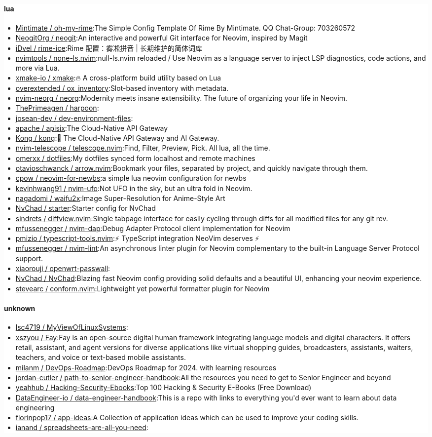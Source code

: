 #### lua
* [Mintimate / oh-my-rime](https://github.com/Mintimate/oh-my-rime):The Simple Config Template Of Rime By Mintimate. QQ Chat-Group: 703260572
* [NeogitOrg / neogit](https://github.com/NeogitOrg/neogit):An interactive and powerful Git interface for Neovim, inspired by Magit
* [iDvel / rime-ice](https://github.com/iDvel/rime-ice):Rime 配置：雾凇拼音 | 长期维护的简体词库
* [nvimtools / none-ls.nvim](https://github.com/nvimtools/none-ls.nvim):null-ls.nvim reloaded / Use Neovim as a language server to inject LSP diagnostics, code actions, and more via Lua.
* [xmake-io / xmake](https://github.com/xmake-io/xmake):🔥 A cross-platform build utility based on Lua
* [overextended / ox_inventory](https://github.com/overextended/ox_inventory):Slot-based inventory with metadata.
* [nvim-neorg / neorg](https://github.com/nvim-neorg/neorg):Modernity meets insane extensibility. The future of organizing your life in Neovim.
* [ThePrimeagen / harpoon](https://github.com/ThePrimeagen/harpoon):
* [josean-dev / dev-environment-files](https://github.com/josean-dev/dev-environment-files):
* [apache / apisix](https://github.com/apache/apisix):The Cloud-Native API Gateway
* [Kong / kong](https://github.com/Kong/kong):🦍 The Cloud-Native API Gateway and AI Gateway.
* [nvim-telescope / telescope.nvim](https://github.com/nvim-telescope/telescope.nvim):Find, Filter, Preview, Pick. All lua, all the time.
* [omerxx / dotfiles](https://github.com/omerxx/dotfiles):My dotfiles synced form localhost and remote machines
* [otavioschwanck / arrow.nvim](https://github.com/otavioschwanck/arrow.nvim):Bookmark your files, separated by project, and quickly navigate through them.
* [cpow / neovim-for-newbs](https://github.com/cpow/neovim-for-newbs):a simple lua neovim configuration for newbs
* [kevinhwang91 / nvim-ufo](https://github.com/kevinhwang91/nvim-ufo):Not UFO in the sky, but an ultra fold in Neovim.
* [nagadomi / waifu2x](https://github.com/nagadomi/waifu2x):Image Super-Resolution for Anime-Style Art
* [NvChad / starter](https://github.com/NvChad/starter):Starter config for NvChad
* [sindrets / diffview.nvim](https://github.com/sindrets/diffview.nvim):Single tabpage interface for easily cycling through diffs for all modified files for any git rev.
* [mfussenegger / nvim-dap](https://github.com/mfussenegger/nvim-dap):Debug Adapter Protocol client implementation for Neovim
* [pmizio / typescript-tools.nvim](https://github.com/pmizio/typescript-tools.nvim):⚡ TypeScript integration NeoVim deserves ⚡
* [mfussenegger / nvim-lint](https://github.com/mfussenegger/nvim-lint):An asynchronous linter plugin for Neovim complementary to the built-in Language Server Protocol support.
* [xiaorouji / openwrt-passwall](https://github.com/xiaorouji/openwrt-passwall):
* [NvChad / NvChad](https://github.com/NvChad/NvChad):Blazing fast Neovim config providing solid defaults and a beautiful UI, enhancing your neovim experience.
* [stevearc / conform.nvim](https://github.com/stevearc/conform.nvim):Lightweight yet powerful formatter plugin for Neovim

#### unknown
* [lsc4719 / MyViewOfLinuxSystems](https://github.com/lsc4719/MyViewOfLinuxSystems):
* [xszyou / Fay](https://github.com/xszyou/Fay):Fay is an open-source digital human framework integrating language models and digital characters. It offers retail, assistant, and agent versions for diverse applications like virtual shopping guides, broadcasters, assistants, waiters, teachers, and voice or text-based mobile assistants.
* [milanm / DevOps-Roadmap](https://github.com/milanm/DevOps-Roadmap):DevOps Roadmap for 2024. with learning resources
* [jordan-cutler / path-to-senior-engineer-handbook](https://github.com/jordan-cutler/path-to-senior-engineer-handbook):All the resources you need to get to Senior Engineer and beyond
* [yeahhub / Hacking-Security-Ebooks](https://github.com/yeahhub/Hacking-Security-Ebooks):Top 100 Hacking & Security E-Books (Free Download)
* [DataEngineer-io / data-engineer-handbook](https://github.com/DataEngineer-io/data-engineer-handbook):This is a repo with links to everything you'd ever want to learn about data engineering
* [florinpop17 / app-ideas](https://github.com/florinpop17/app-ideas):A Collection of application ideas which can be used to improve your coding skills.
* [ianand / spreadsheets-are-all-you-need](https://github.com/ianand/spreadsheets-are-all-you-need):